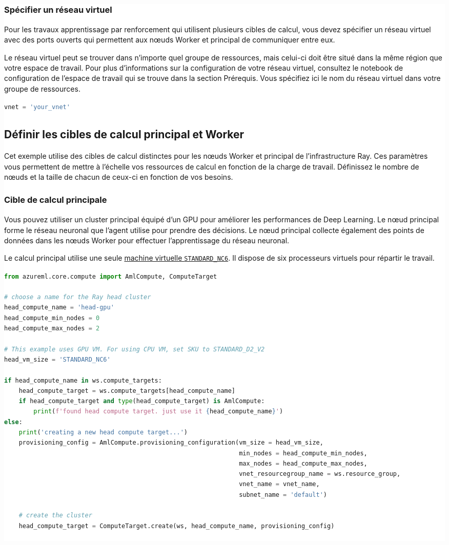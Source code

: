 ### <a name="specify-a-virtual-network"></a>Spécifier un réseau virtuel

Pour les travaux apprentissage par renforcement qui utilisent plusieurs cibles de calcul, vous devez spécifier un réseau virtuel avec des ports ouverts qui permettent aux nœuds Worker et principal de communiquer entre eux.

Le réseau virtuel peut se trouver dans n’importe quel groupe de ressources, mais celui-ci doit être situé dans la même région que votre espace de travail. Pour plus d’informations sur la configuration de votre réseau virtuel, consultez le notebook de configuration de l’espace de travail qui se trouve dans la section Prérequis. Vous spécifiez ici le nom du réseau virtuel dans votre groupe de ressources.

```python
vnet = 'your_vnet'
```

## <a name="define-head-and-worker-compute-targets"></a>Définir les cibles de calcul principal et Worker

Cet exemple utilise des cibles de calcul distinctes pour les nœuds Worker et principal de l’infrastructure Ray. Ces paramètres vous permettent de mettre à l’échelle vos ressources de calcul en fonction de la charge de travail. Définissez le nombre de nœuds et la taille de chacun de ceux-ci en fonction de vos besoins.

### <a name="head-computing-target"></a>Cible de calcul principale

Vous pouvez utiliser un cluster principal équipé d’un GPU pour améliorer les performances de Deep Learning. Le nœud principal forme le réseau neuronal que l’agent utilise pour prendre des décisions. Le nœud principal collecte également des points de données dans les nœuds Worker pour effectuer l’apprentissage du réseau neuronal.

Le calcul principal utilise une seule [machine virtuelle `STANDARD_NC6`](../virtual-machines/nc-series.md). Il dispose de six processeurs virtuels pour répartir le travail.


```python
from azureml.core.compute import AmlCompute, ComputeTarget

# choose a name for the Ray head cluster
head_compute_name = 'head-gpu'
head_compute_min_nodes = 0
head_compute_max_nodes = 2

# This example uses GPU VM. For using CPU VM, set SKU to STANDARD_D2_V2
head_vm_size = 'STANDARD_NC6'

if head_compute_name in ws.compute_targets:
    head_compute_target = ws.compute_targets[head_compute_name]
    if head_compute_target and type(head_compute_target) is AmlCompute:
        print(f'found head compute target. just use it {head_compute_name}')
else:
    print('creating a new head compute target...')
    provisioning_config = AmlCompute.provisioning_configuration(vm_size = head_vm_size,
                                                                min_nodes = head_compute_min_nodes, 
                                                                max_nodes = head_compute_max_nodes,
                                                                vnet_resourcegroup_name = ws.resource_group,
                                                                vnet_name = vnet_name,
                                                                subnet_name = 'default')

    # create the cluster
    head_compute_target = ComputeTarget.create(ws, head_compute_name, provisioning_config)
    
```